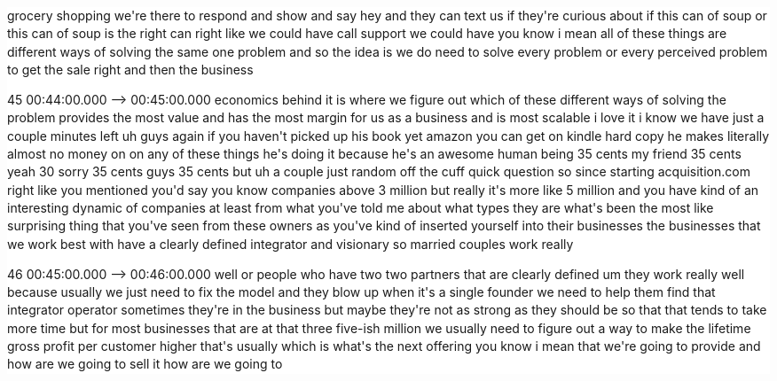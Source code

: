 grocery shopping we're there to respond
and show and say hey and they can text
us if they're curious about if this can
of soup or this can of soup is the right
can right like we could have call
support we could have you know i mean
all of these things are different ways
of solving the same one problem and so
the idea is we do need to solve every
problem or every perceived problem to
get the sale right and then the business

45
00:44:00.000 --> 00:45:00.000
economics behind it is where we figure
out which of these different ways of
solving the problem provides the most
value and has the most margin for us as
a business and is most scalable
i love it i know we have just a couple
minutes left uh guys again if you
haven't picked up his book yet
amazon you can get on kindle hard copy
he makes literally almost no money on on
any of these things he's doing it
because he's an awesome human being 35
cents my friend 35 cents yeah 30 sorry
35 cents guys 35 cents but uh a couple
just random off the cuff quick question
so since starting acquisition.com right
like you mentioned you'd say you know
companies above 3 million but really
it's more like 5 million
and you have kind of an interesting
dynamic of companies at least from what
you've told me about what types they are
what's been the most like
surprising thing that you've seen from
these owners as you've kind of inserted
yourself into their businesses
the businesses that we work best with
have a clearly defined integrator and
visionary so married couples work really

46
00:45:00.000 --> 00:46:00.000
well or people who have two two partners
that are clearly defined
um they work really well because usually
we just need to fix the model and they
blow up when it's a single founder we
need to help them find that integrator
operator
sometimes they're in the business but
maybe they're not as strong as they
should be so that that tends to take
more time but for most businesses that
are at that three five-ish million we
usually need to figure out a way to make
the lifetime gross profit per customer
higher that's usually which is what's
the next offering you know i mean that
we're going to provide and how are we
going to sell it how are we going to